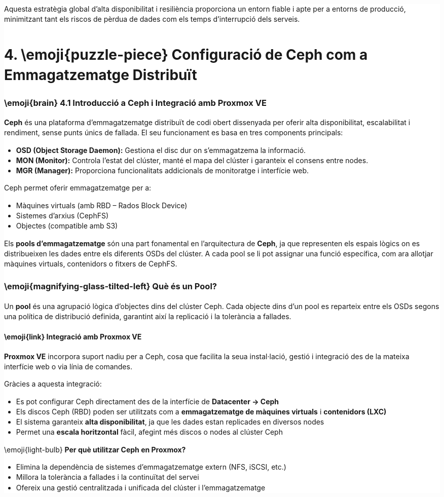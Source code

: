 Aquesta estratègia global d’alta disponibilitat i resiliència proporciona un entorn fiable i apte per a entorns de producció, minimitzant tant els riscos de pèrdua de dades com els temps d’interrupció dels serveis.

# 4. \emoji{puzzle-piece} Configuració de Ceph com a Emmagatzematge Distribuït

### \emoji{brain} 4.1 Introducció a **Ceph** i Integració amb **Proxmox VE**

**Ceph** és una plataforma d’emmagatzematge distribuït de codi obert dissenyada per oferir alta disponibilitat, escalabilitat i rendiment, sense punts únics de fallada. El seu funcionament es basa en tres components principals:

* **OSD (Object Storage Daemon):** Gestiona el disc dur on s’emmagatzema la informació.
* **MON (Monitor):** Controla l’estat del clúster, manté el mapa del clúster i garanteix el consens entre nodes.
* **MGR (Manager):** Proporciona funcionalitats addicionals de monitoratge i interfície web.

Ceph permet oferir emmagatzematge per a:

* Màquines virtuals (amb RBD – Rados Block Device)
* Sistemes d’arxius (CephFS)
* Objectes (compatible amb S3)

Els **pools d’emmagatzematge** són una part fonamental en l’arquitectura de **Ceph**, ja que representen els espais lògics on es distribueixen les dades entre els diferents OSDs del clúster. A cada pool se li pot assignar una funció específica, com ara allotjar màquines virtuals, contenidors o fitxers de CephFS.

### \emoji{magnifying-glass-tilted-left} Què és un Pool?

Un **pool** és una agrupació lògica d’objectes dins del clúster Ceph. Cada objecte dins d’un pool es reparteix entre els OSDs segons una política de distribució definida, garantint així la replicació i la tolerància a fallades.

#### \emoji{link} Integració amb Proxmox VE

**Proxmox VE** incorpora suport nadiu per a Ceph, cosa que facilita la seua instal·lació, gestió i integració des de la mateixa interfície web o via línia de comandes.

Gràcies a aquesta integració:

* Es pot configurar Ceph directament des de la interfície de **Datacenter → Ceph**
* Els discos Ceph (RBD) poden ser utilitzats com a **emmagatzematge de màquines virtuals** i **contenidors (LXC)**
* El sistema garanteix **alta disponibilitat**, ja que les dades estan replicades en diversos nodes
* Permet una **escala horitzontal** fàcil, afegint més discos o nodes al clúster Ceph

\emoji{light-bulb} **Per què utilitzar Ceph en Proxmox?**

* Elimina la dependència de sistemes d’emmagatzematge extern (NFS, iSCSI, etc.)
* Millora la tolerància a fallades i la continuïtat del servei
* Ofereix una gestió centralitzada i unificada del clúster i l’emmagatzematge
